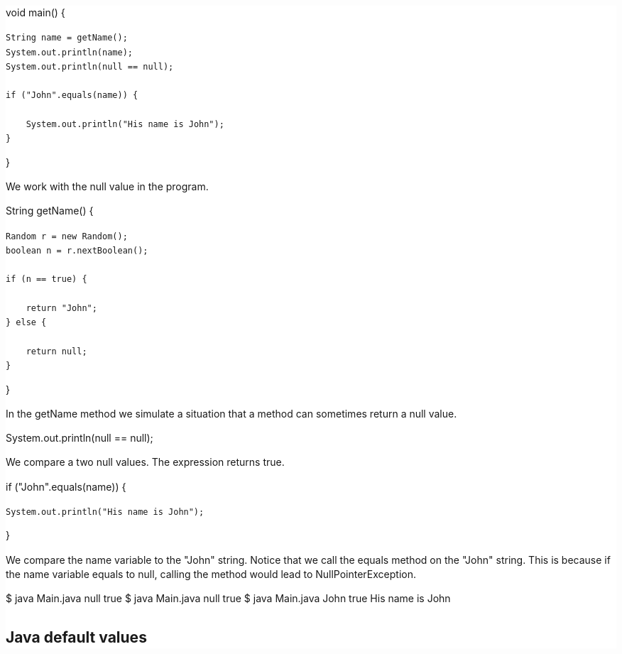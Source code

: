 void main() {

    String name = getName();
    System.out.println(name);
    System.out.println(null == null);

    if ("John".equals(name)) {

        System.out.println("His name is John");
    }
}

We work with the null value in the program.

String getName() {

    Random r = new Random();
    boolean n = r.nextBoolean();

    if (n == true) {

        return "John";
    } else {

        return null;
    }
}

In the getName method we simulate a situation that a method can
sometimes return a null value.

System.out.println(null == null);

We compare a two null values. The expression returns true.

if ("John".equals(name)) {

    System.out.println("His name is John");
}

We compare the name variable to the "John" string. Notice that we call the
equals method on the "John" string. This is because if the name
variable equals to null, calling the method would lead to
NullPointerException.

$ java Main.java
null
true
$ java Main.java
null
true
$ java Main.java
John
true
His name is John

## Java default values
